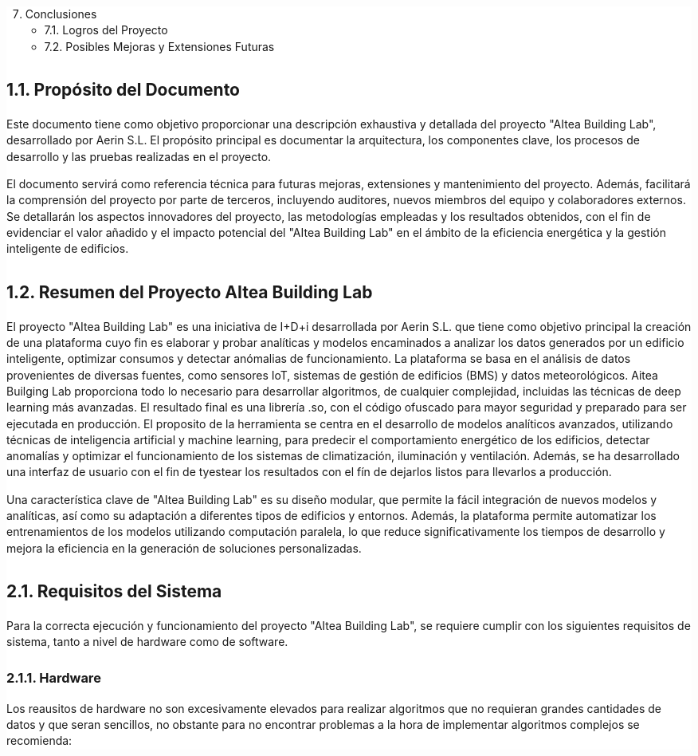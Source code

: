 7.  Conclusiones
    *   7.1. Logros del Proyecto
    *   7.2. Posibles Mejoras y Extensiones Futuras

  



## 1.1. Propósito del Documento

Este documento tiene como objetivo proporcionar una descripción exhaustiva y detallada del proyecto "AItea Building Lab", desarrollado por Aerin S.L. El propósito principal es documentar la arquitectura, los componentes clave, los procesos de desarrollo y las pruebas realizadas en el proyecto. 

El documento servirá como referencia técnica para futuras mejoras, extensiones y mantenimiento del proyecto. Además, facilitará la comprensión del proyecto por parte de terceros, incluyendo auditores, nuevos miembros del equipo y colaboradores externos. Se detallarán los aspectos innovadores del proyecto, las metodologías empleadas y los resultados obtenidos, con el fin de evidenciar el valor añadido y el impacto potencial del "AItea Building Lab" en el ámbito de la eficiencia energética y la gestión inteligente de edificios.


## 1.2. Resumen del Proyecto AItea Building Lab

El proyecto "AItea Building Lab" es una iniciativa de I+D+i desarrollada por Aerin S.L. que tiene como objetivo principal la creación de una plataforma cuyo fin es elaborar y probar analíticas y modelos encaminados a analizar los datos generados por un edificio inteligente, optimizar consumos y detectar anómalias de funcionamiento. La plataforma se basa en el análisis de datos provenientes de diversas fuentes, como sensores IoT, sistemas de gestión de edificios (BMS) y datos meteorológicos. Aitea Builging Lab proporciona todo lo necesario para desarrollar algoritmos, de cualquier complejidad, incluidas las técnicas de deep learning más avanzadas. El resultado final es una librería .so, con el código ofuscado para mayor seguridad y preparado para ser ejecutada en producción. El proposito de la herramienta se centra en el desarrollo de modelos analíticos avanzados, utilizando técnicas de inteligencia artificial y machine learning, para predecir el comportamiento energético de los edificios, detectar anomalías y optimizar el funcionamiento de los sistemas de climatización, iluminación y ventilación. Además, se ha desarrollado una interfaz de usuario con el fin de tyestear los resultados con el fín de dejarlos listos para llevarlos a producción.


Una característica clave de "AItea Building Lab" es su diseño modular, que permite la fácil integración de nuevos modelos y analíticas, así como su adaptación a diferentes tipos de edificios y entornos. Además, la plataforma permite automatizar los entrenamientos de los modelos utilizando computación paralela, lo que reduce significativamente los tiempos de desarrollo y mejora la eficiencia en la generación de soluciones personalizadas.


## 2.1. Requisitos del Sistema

Para la correcta ejecución y funcionamiento del proyecto "AItea Building Lab", se requiere cumplir con los siguientes requisitos de sistema, tanto a nivel de hardware como de software.

### 2.1.1. Hardware

Los reausitos de hardware no son excesivamente elevados para realizar algoritmos que no requieran grandes cantidades de datos y que seran sencillos, no obstante para no encontrar problemas a la hora de implementar algoritmos complejos se recomienda:
